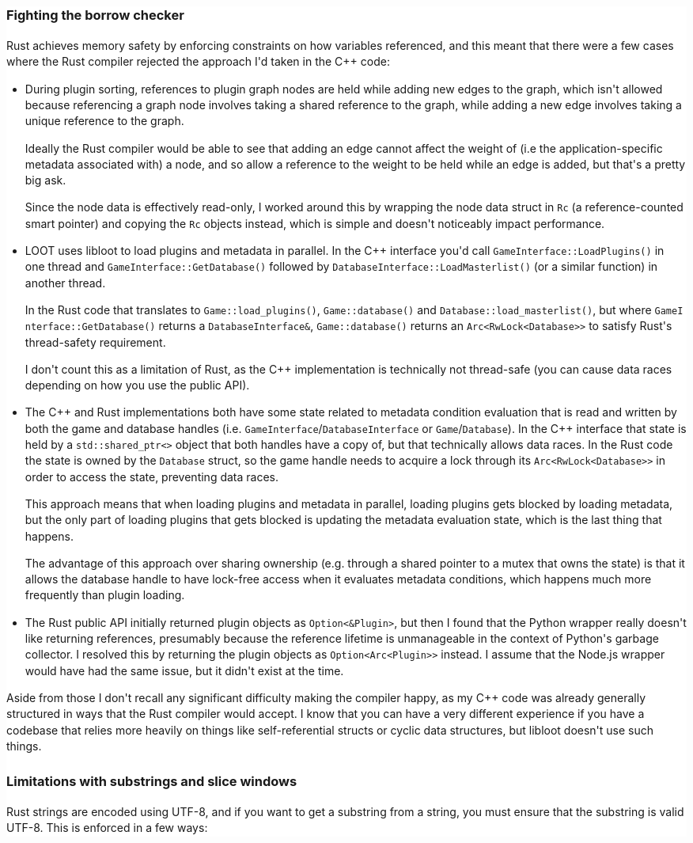 ### Fighting the borrow checker

Rust achieves memory safety by enforcing constraints on how variables referenced, and this meant that there were a few cases where the Rust compiler rejected the approach I'd taken in the C++ code:

- During plugin sorting, references to plugin graph nodes are held while adding new edges to the graph, which isn't allowed because referencing a graph node involves taking a shared reference to the graph, while adding a new edge involves taking a unique reference to the graph.

  Ideally the Rust compiler would be able to see that adding an edge cannot affect the weight of (i.e the application-specific metadata associated with) a node, and so allow a reference to the weight to be held while an edge is added, but that's a pretty big ask.

  Since the node data is effectively read-only, I worked around this by wrapping the node data struct in `Rc` (a reference-counted smart pointer) and copying the `Rc` objects instead, which is simple and doesn't noticeably impact performance.
- LOOT uses libloot to load plugins and metadata in parallel. In the C++ interface you'd call `GameInterface::LoadPlugins()` in one thread and `GameInterface::GetDatabase()` followed by `DatabaseInterface::LoadMasterlist()` (or a similar function) in another thread.

  In the Rust code that translates to `Game::load_plugins()`, `Game::database()` and `Database::load_masterlist()`, but where `GameInterface::GetDatabase()` returns a `DatabaseInterface&`, `Game::database()` returns an `Arc<RwLock<Database>>` to satisfy Rust's thread-safety requirement.

  I don't count this as a limitation of Rust, as the C++ implementation is technically not thread-safe (you can cause data races depending on how you use the public API).
- The C++ and Rust implementations both have some state related to metadata condition evaluation that is read and written by both the game and database handles (i.e. `GameInterface`/`DatabaseInterface` or `Game`/`Database`). In the C++ interface that state is held by a `std::shared_ptr<>` object that both handles have a copy of, but that technically allows data races. In the Rust code the state is owned by the `Database` struct, so the game handle needs to acquire a lock through its `Arc<RwLock<Database>>` in order to access the state, preventing data races.

  This approach means that when loading plugins and metadata in parallel, loading plugins gets blocked by loading metadata, but the only part of loading plugins that gets blocked is updating the metadata evaluation state, which is the last thing that happens.

  The advantage of this approach over sharing ownership (e.g. through a shared pointer to a mutex that owns the state) is that it allows the database handle to have lock-free access when it evaluates metadata conditions, which happens much more frequently than plugin loading.
- The Rust public API initially returned plugin objects as `Option<&Plugin>`, but then I found that the Python wrapper really doesn't like returning references, presumably because the reference lifetime is unmanageable in the context of Python's garbage collector. I resolved this by returning the plugin objects as `Option<Arc<Plugin>>` instead. I assume that the Node.js wrapper would have had the same issue, but it didn't exist at the time.

Aside from those I don't recall any significant difficulty making the compiler happy, as my C++ code was already generally structured in ways that the Rust compiler would accept. I know that you can have a very different experience if you have a codebase that relies more heavily on things like self-referential structs or cyclic data structures, but libloot doesn't use such things.

### Limitations with substrings and slice windows

Rust strings are encoded using UTF-8, and if you want to get a substring from a string, you must ensure that the substring is valid UTF-8. This is enforced in a few ways:
